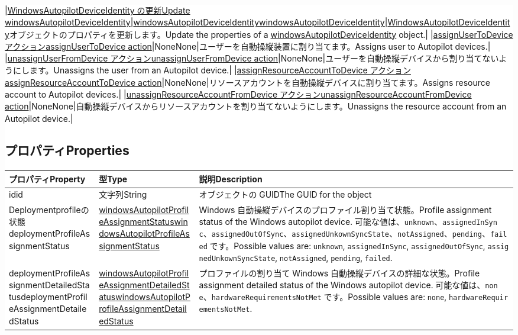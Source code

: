 |[<span data-ttu-id="d0d7c-123">WindowsAutopilotDeviceIdentity の更新</span><span class="sxs-lookup"><span data-stu-id="d0d7c-123">Update windowsAutopilotDeviceIdentity</span></span>](../api/intune-enrollment-windowsautopilotdeviceidentity-update.md)|[<span data-ttu-id="d0d7c-124">windowsAutopilotDeviceIdentity</span><span class="sxs-lookup"><span data-stu-id="d0d7c-124">windowsAutopilotDeviceIdentity</span></span>](../resources/intune-enrollment-windowsautopilotdeviceidentity.md)|<span data-ttu-id="d0d7c-125">[WindowsAutopilotDeviceIdentity](../resources/intune-enrollment-windowsautopilotdeviceidentity.md)オブジェクトのプロパティを更新します。</span><span class="sxs-lookup"><span data-stu-id="d0d7c-125">Update the properties of a [windowsAutopilotDeviceIdentity](../resources/intune-enrollment-windowsautopilotdeviceidentity.md) object.</span></span>|
|[<span data-ttu-id="d0d7c-126">assignUserToDevice アクション</span><span class="sxs-lookup"><span data-stu-id="d0d7c-126">assignUserToDevice action</span></span>](../api/intune-enrollment-windowsautopilotdeviceidentity-assignusertodevice.md)|<span data-ttu-id="d0d7c-127">None</span><span class="sxs-lookup"><span data-stu-id="d0d7c-127">None</span></span>|<span data-ttu-id="d0d7c-128">ユーザーを自動操縦装置に割り当てます。</span><span class="sxs-lookup"><span data-stu-id="d0d7c-128">Assigns user to Autopilot devices.</span></span>|
|[<span data-ttu-id="d0d7c-129">unassignUserFromDevice アクション</span><span class="sxs-lookup"><span data-stu-id="d0d7c-129">unassignUserFromDevice action</span></span>](../api/intune-enrollment-windowsautopilotdeviceidentity-unassignuserfromdevice.md)|<span data-ttu-id="d0d7c-130">None</span><span class="sxs-lookup"><span data-stu-id="d0d7c-130">None</span></span>|<span data-ttu-id="d0d7c-131">ユーザーを自動操縦デバイスから割り当てないようにします。</span><span class="sxs-lookup"><span data-stu-id="d0d7c-131">Unassigns the user from an Autopilot device.</span></span>|
|[<span data-ttu-id="d0d7c-132">assignResourceAccountToDevice アクション</span><span class="sxs-lookup"><span data-stu-id="d0d7c-132">assignResourceAccountToDevice action</span></span>](../api/intune-enrollment-windowsautopilotdeviceidentity-assignresourceaccounttodevice.md)|<span data-ttu-id="d0d7c-133">None</span><span class="sxs-lookup"><span data-stu-id="d0d7c-133">None</span></span>|<span data-ttu-id="d0d7c-134">リソースアカウントを自動操縦デバイスに割り当てます。</span><span class="sxs-lookup"><span data-stu-id="d0d7c-134">Assigns resource account to Autopilot devices.</span></span>|
|[<span data-ttu-id="d0d7c-135">unassignResourceAccountFromDevice アクション</span><span class="sxs-lookup"><span data-stu-id="d0d7c-135">unassignResourceAccountFromDevice action</span></span>](../api/intune-enrollment-windowsautopilotdeviceidentity-unassignresourceaccountfromdevice.md)|<span data-ttu-id="d0d7c-136">None</span><span class="sxs-lookup"><span data-stu-id="d0d7c-136">None</span></span>|<span data-ttu-id="d0d7c-137">自動操縦デバイスからリソースアカウントを割り当てないようにします。</span><span class="sxs-lookup"><span data-stu-id="d0d7c-137">Unassigns the resource account from an Autopilot device.</span></span>|

## <a name="properties"></a><span data-ttu-id="d0d7c-138">プロパティ</span><span class="sxs-lookup"><span data-stu-id="d0d7c-138">Properties</span></span>
|<span data-ttu-id="d0d7c-139">プロパティ</span><span class="sxs-lookup"><span data-stu-id="d0d7c-139">Property</span></span>|<span data-ttu-id="d0d7c-140">型</span><span class="sxs-lookup"><span data-stu-id="d0d7c-140">Type</span></span>|<span data-ttu-id="d0d7c-141">説明</span><span class="sxs-lookup"><span data-stu-id="d0d7c-141">Description</span></span>|
|:---|:---|:---|
|<span data-ttu-id="d0d7c-142">id</span><span class="sxs-lookup"><span data-stu-id="d0d7c-142">id</span></span>|<span data-ttu-id="d0d7c-143">文字列</span><span class="sxs-lookup"><span data-stu-id="d0d7c-143">String</span></span>|<span data-ttu-id="d0d7c-144">オブジェクトの GUID</span><span class="sxs-lookup"><span data-stu-id="d0d7c-144">The GUID for the object</span></span>|
|<span data-ttu-id="d0d7c-145">Deploymentprofileの状態</span><span class="sxs-lookup"><span data-stu-id="d0d7c-145">deploymentProfileAssignmentStatus</span></span>|[<span data-ttu-id="d0d7c-146">windowsAutopilotProfileAssignmentStatus</span><span class="sxs-lookup"><span data-stu-id="d0d7c-146">windowsAutopilotProfileAssignmentStatus</span></span>](../resources/intune-enrollment-windowsautopilotprofileassignmentstatus.md)|<span data-ttu-id="d0d7c-147">Windows 自動操縦デバイスのプロファイル割り当て状態。</span><span class="sxs-lookup"><span data-stu-id="d0d7c-147">Profile assignment status of the Windows autopilot device.</span></span> <span data-ttu-id="d0d7c-148">可能な値は、`unknown`、`assignedInSync`、`assignedOutOfSync`、`assignedUnkownSyncState`、`notAssigned`、`pending`、`failed` です。</span><span class="sxs-lookup"><span data-stu-id="d0d7c-148">Possible values are: `unknown`, `assignedInSync`, `assignedOutOfSync`, `assignedUnkownSyncState`, `notAssigned`, `pending`, `failed`.</span></span>|
|<span data-ttu-id="d0d7c-149">deploymentProfileAssignmentDetailedStatus</span><span class="sxs-lookup"><span data-stu-id="d0d7c-149">deploymentProfileAssignmentDetailedStatus</span></span>|[<span data-ttu-id="d0d7c-150">windowsAutopilotProfileAssignmentDetailedStatus</span><span class="sxs-lookup"><span data-stu-id="d0d7c-150">windowsAutopilotProfileAssignmentDetailedStatus</span></span>](../resources/intune-enrollment-windowsautopilotprofileassignmentdetailedstatus.md)|<span data-ttu-id="d0d7c-151">プロファイルの割り当て Windows 自動操縦デバイスの詳細な状態。</span><span class="sxs-lookup"><span data-stu-id="d0d7c-151">Profile assignment detailed status of the Windows autopilot device.</span></span> <span data-ttu-id="d0d7c-152">可能な値は、`none`、`hardwareRequirementsNotMet` です。</span><span class="sxs-lookup"><span data-stu-id="d0d7c-152">Possible values are: `none`, `hardwareRequirementsNotMet`.</span></span>|